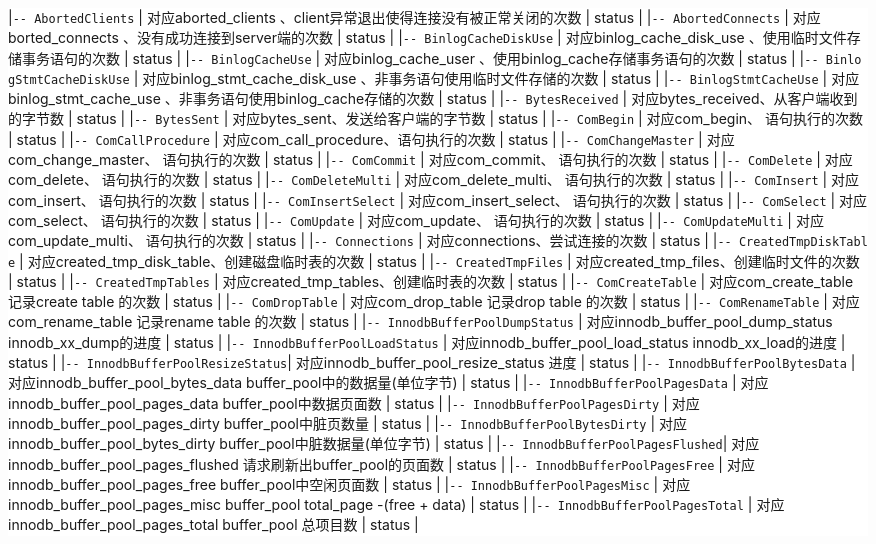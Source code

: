    |`-- AbortedClients`              | 对应aborted_clients 、client异常退出使得连接没有被正常关闭的次数       | status | 
   |`-- AbortedConnects`             | 对应borted_connects 、没有成功连接到server端的次数                   | status |
   |`-- BinlogCacheDiskUse`          | 对应binlog_cache_disk_use 、使用临时文件存储事务语句的次数            | status |
   |`-- BinlogCacheUse`              | 对应binlog_cache_user 、使用binlog_cache存储事务语句的次数           | status |
   |`-- BinlogStmtCacheDiskUse`      | 对应binlog_stmt_cache_disk_use 、非事务语句使用临时文件存储的次数     | status |
   |`-- BinlogStmtCacheUse`          | 对应binlog_stmt_cache_use 、非事务语句使用binlog_cache存储的次数     | status |
   |`-- BytesReceived`               | 对应bytes_received、从客户端收到的字节数                            | status |
   |`-- BytesSent`                   | 对应bytes_sent、发送给客户端的字节数                                | status |
   |`-- ComBegin`                    | 对应com_begin、         语句执行的次数                             | status |
   |`-- ComCallProcedure`            | 对应com_call_procedure、语句执行的次数                             | status |
   |`-- ComChangeMaster`             | 对应com_change_master、 语句执行的次数                             | status |
   |`-- ComCommit`                   | 对应com_commit、        语句执行的次数                             | status |
   |`-- ComDelete`                   | 对应com_delete、        语句执行的次数                             | status |
   |`-- ComDeleteMulti`              | 对应com_delete_multi、  语句执行的次数                             | status |
   |`-- ComInsert`                   | 对应com_insert、        语句执行的次数                             | status |
   |`-- ComInsertSelect`             | 对应com_insert_select、 语句执行的次数                             | status |
   |`-- ComSelect`                   | 对应com_select、        语句执行的次数                             | status |
   |`-- ComUpdate`                   | 对应com_update、        语句执行的次数                             | status |
   |`-- ComUpdateMulti`              | 对应com_update_multi、  语句执行的次数                             | status |
   |`-- Connections`                 | 对应connections、尝试连接的次数                                    | status |
   |`-- CreatedTmpDiskTable`         | 对应created_tmp_disk_table、创建磁盘临时表的次数                    | status |
   |`-- CreatedTmpFiles`             | 对应created_tmp_files、创建临时文件的次数                           | status |
   |`-- CreatedTmpTables`            | 对应created_tmp_tables、创建临时表的次数                            | status |
   |`-- ComCreateTable`              | 对应com_create_table 记录create table 的次数                      | status |
   |`-- ComDropTable`                | 对应com_drop_table   记录drop table 的次数                        | status |
   |`-- ComRenameTable`              | 对应com_rename_table 记录rename table 的次数                      | status |
   |`-- InnodbBufferPoolDumpStatus`  | 对应innodb_buffer_pool_dump_status innodb_xx_dump的进度          | status |
   |`-- InnodbBufferPoolLoadStatus`  | 对应innodb_buffer_pool_load_status innodb_xx_load的进度          | status |
   |`-- InnodbBufferPoolResizeStatus`| 对应innodb_buffer_pool_resize_status              进度           | status |
   |`-- InnodbBufferPoolBytesData`   | 对应innodb_buffer_pool_bytes_data buffer_pool中的数据量(单位字节)  | status |
   |`-- InnodbBufferPoolPagesData`   | 对应innodb_buffer_pool_pages_data buffer_pool中数据页面数         | status |
   |`-- InnodbBufferPoolPagesDirty`  | 对应innodb_buffer_pool_pages_dirty buffer_pool中脏页数量          | status |
   |`-- InnodbBufferPoolBytesDirty`  | 对应innodb_buffer_pool_bytes_dirty buffer_pool中脏数据量(单位字节) | status |
   |`-- InnodbBufferPoolPagesFlushed`| 对应innodb_buffer_pool_pages_flushed 请求刷新出buffer_pool的页面数 | status |
   |`-- InnodbBufferPoolPagesFree`   | 对应innodb_buffer_pool_pages_free buffer_pool中空闲页面数         | status |
   |`-- InnodbBufferPoolPagesMisc`   | 对应innodb_buffer_pool_pages_misc buffer_pool  total_page -(free + data) | status |
   |`-- InnodbBufferPoolPagesTotal`  | 对应innodb_buffer_pool_pages_total buffer_pool 总项目数          | status |